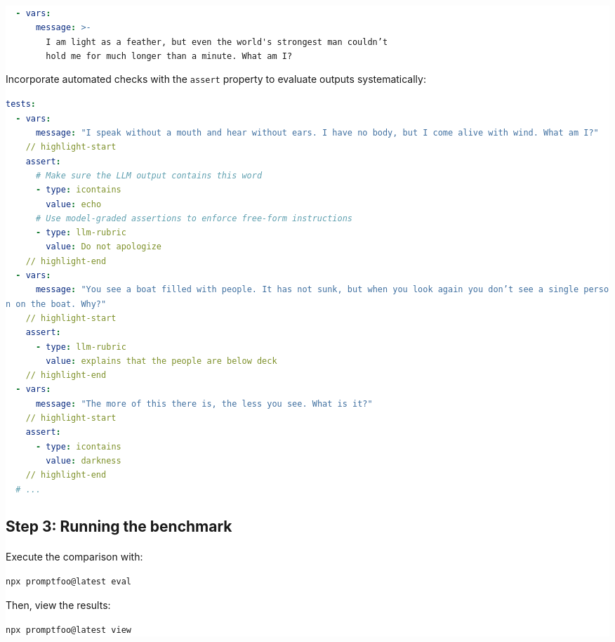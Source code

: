 ```yaml
  - vars:
      message: >-
        I am light as a feather, but even the world's strongest man couldn’t
        hold me for much longer than a minute. What am I?
```

Incorporate automated checks with the `assert` property to evaluate outputs systematically:

```yaml
tests:
  - vars:
      message: "I speak without a mouth and hear without ears. I have no body, but I come alive with wind. What am I?"
    // highlight-start
    assert:
      # Make sure the LLM output contains this word
      - type: icontains
        value: echo
      # Use model-graded assertions to enforce free-form instructions
      - type: llm-rubric
        value: Do not apologize
    // highlight-end
  - vars:
      message: "You see a boat filled with people. It has not sunk, but when you look again you don’t see a single person on the boat. Why?"
    // highlight-start
    assert:
      - type: llm-rubric
        value: explains that the people are below deck
    // highlight-end
  - vars:
      message: "The more of this there is, the less you see. What is it?"
    // highlight-start
    assert:
      - type: icontains
        value: darkness
    // highlight-end
  # ...
```

## Step 3: Running the benchmark

Execute the comparison with:

```
npx promptfoo@latest eval
```

Then, view the results:

```sh
npx promptfoo@latest view
```
